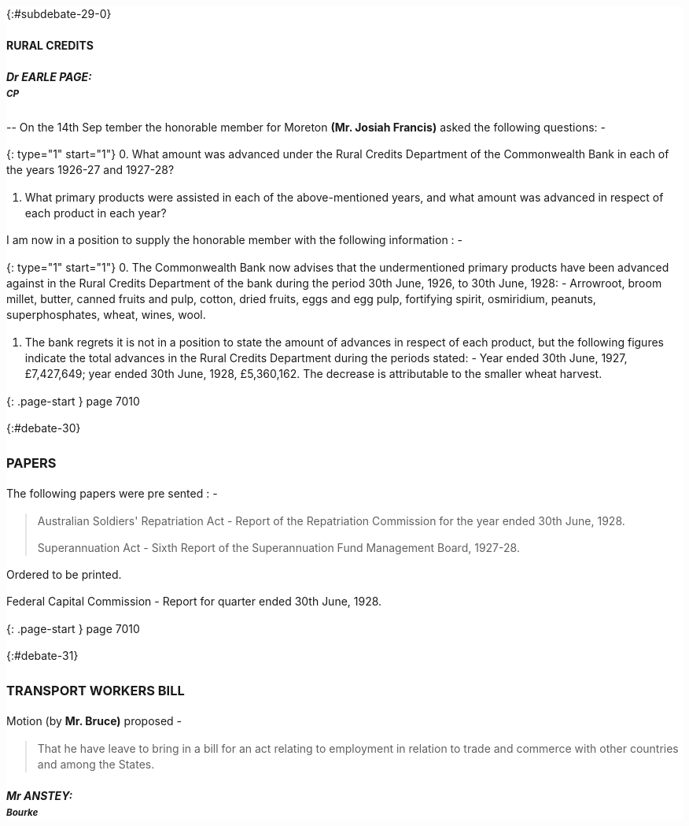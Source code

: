 {:#subdebate-29-0}
#### RURAL CREDITS

##### Dr EARLE PAGE:<br><small class="text-muted">CP</small>

-- On the 14th Sep  tember the honorable member for Moreton  **(Mr. Josiah Francis)**  asked the following questions: - 

{: type="1" start="1"}
0. What amount was advanced under the Rural Credits Department of the Commonwealth Bank in each of the years 1926-27 and 1927-28? 
1. What primary products were assisted in each of the above-mentioned years, and what amount was advanced in respect of each product in each year? 

I am now in a position to supply the honorable member with the following information :  - 

{: type="1" start="1"}
0. The Commonwealth Bank now advises that the undermentioned primary products have been advanced against in the Rural Credits Department of the bank during the period 30th June, 1926, to 30th June, 1928: - Arrowroot, broom millet, butter, canned fruits and pulp, cotton, dried fruits, eggs and egg pulp, fortifying spirit, osmiridium, peanuts, superphosphates, wheat, wines, wool. 
1. The bank regrets it is not in a position to state the amount of advances in respect of each product, but the following figures indicate the total advances in the Rural Credits Department during the periods stated: - Year ended 30th June, 1927, £7,427,649; year ended 30th June, 1928, £5,360,162. The decrease is attributable to the smaller wheat harvest. 

{: .page-start }
page 7010

{:#debate-30}
### PAPERS

The following papers were pre  sented :  - 

  >Australian Soldiers' Repatriation Act - Report of the Repatriation Commission for the year ended 30th June, 1928. 
  >
  >Superannuation Act - Sixth Report of the Superannuation Fund Management Board, 1927-28. 

Ordered  to  be printed. 

Federal Capital Commission - Report for quarter ended 30th June, 1928. 

{: .page-start }
page 7010

{:#debate-31}
### TRANSPORT WORKERS BILL

Motion (by  **Mr. Bruce)**  proposed - 

  >That he have  leave  to bring in  a  bill for an  act  relating to employment in relation to trade  and  commerce with other countries and among  the  States. 

##### Mr ANSTEY:<br><small class="text-muted">Bourke</small>
